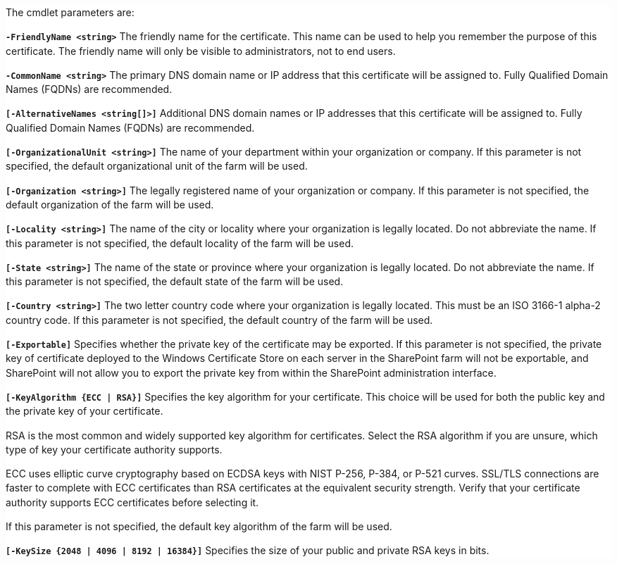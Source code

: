 The cmdlet parameters are:

**`-FriendlyName <string>`**
The friendly name for the certificate. This name can be used to help you remember the purpose of this certificate. The friendly name will only be visible to administrators, not to end users.

**`-CommonName <string>`**
The primary DNS domain name or IP address that this certificate will be assigned to. Fully Qualified Domain Names (FQDNs) are recommended.

**`[-AlternativeNames <string[]>]`**
Additional DNS domain names or IP addresses that this certificate will be assigned to. Fully Qualified Domain Names (FQDNs) are recommended.

**`[-OrganizationalUnit <string>]`**
The name of your department within your organization or company. If this parameter is not specified, the default organizational unit of the farm will be used.

**`[-Organization <string>]`**
The legally registered name of your organization or company. If this parameter is not specified, the default organization of the farm will be used.

**`[-Locality <string>]`**
The name of the city or locality where your organization is legally located. Do not abbreviate the name. If this parameter is not specified, the default locality of the farm will be used.

**`[-State <string>]`**
The name of the state or province where your organization is legally located. Do not abbreviate the name. If this parameter is not specified, the default state of the farm will be used.

**`[-Country <string>]`**
The two letter country code where your organization is legally located. This must be an ISO 3166-1 alpha-2 country code. If this parameter is not specified, the default country of the farm will be used.

**`[-Exportable]`**
Specifies whether the private key of the certificate may be exported. If this parameter is not specified, the private key of certificate deployed to the Windows Certificate Store on each server in the SharePoint farm will not be exportable, and SharePoint will not allow you to export the private key from within the SharePoint administration interface.

**`[-KeyAlgorithm {ECC | RSA}]`**
Specifies the key algorithm for your certificate. This choice will be used for both the public key and the private key of your certificate.

RSA is the most common and widely supported key algorithm for certificates. Select the RSA algorithm if you are unsure, which type of key your certificate authority supports.

ECC uses elliptic curve cryptography based on ECDSA keys with NIST P-256, P-384, or P-521 curves. SSL/TLS connections are faster to complete with ECC certificates than RSA certificates at the equivalent security strength. Verify that your certificate authority supports ECC certificates before selecting it.

If this parameter is not specified, the default key algorithm of the farm will be used.

**`[-KeySize {2048 | 4096 | 8192 | 16384}]`**
Specifies the size of your public and private RSA keys in bits.

